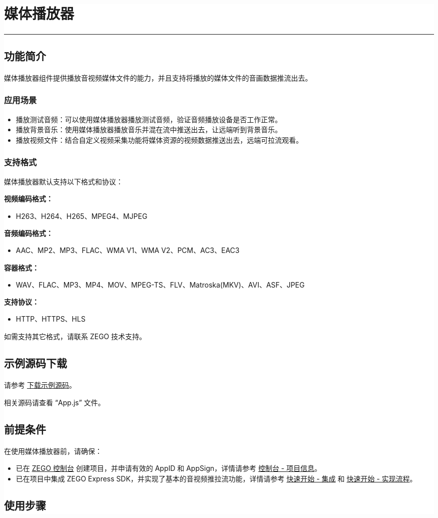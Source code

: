 # 媒体播放器

- - -


## 功能简介

媒体播放器组件提供播放音视频媒体文件的能力，并且支持将播放的媒体文件的音画数据推流出去。

### 应用场景

- 播放测试音频：可以使用媒体播放器播放测试音频，验证音频播放设备是否工作正常。
- 播放背景音乐：使用媒体播放器播放音乐并混在流中推送出去，让远端听到背景音乐。
- 播放视频文件：结合自定义视频采集功能将媒体资源的视频数据推送出去，远端可拉流观看。

### 支持格式

媒体播放器默认支持以下格式和协议：

**视频编码格式：**
- H263、H264、H265、MPEG4、MJPEG

**音频编码格式：**
- AAC、MP2、MP3、FLAC、WMA V1、WMA V2、PCM、AC3、EAC3

**容器格式：**
- WAV、FLAC、MP3、MP4、MOV、MPEG-TS、FLV、Matroska(MKV)、AVI、ASF、JPEG

**支持协议：**
- HTTP、HTTPS、HLS

<Note title="说明">

如需支持其它格式，请联系 ZEGO 技术支持。
</Note>
<Content />

## 示例源码下载

请参考 [下载示例源码](https://doc-zh.zego.im/article/6635)。

相关源码请查看 “App.js” 文件。

## 前提条件

在使用媒体播放器前，请确保：

- 已在 [ZEGO 控制台](https://console.zego.im) 创建项目，并申请有效的 AppID 和 AppSign，详情请参考 [控制台 - 项目信息](/console/project-info)。
- 已在项目中集成 ZEGO Express SDK，并实现了基本的音视频推拉流功能，详情请参考 [快速开始 - 集成](https://doc-zh.zego.im/article/4835) 和 [快速开始 - 实现流程](https://doc-zh.zego.im/article/8328)。


## 使用步骤
